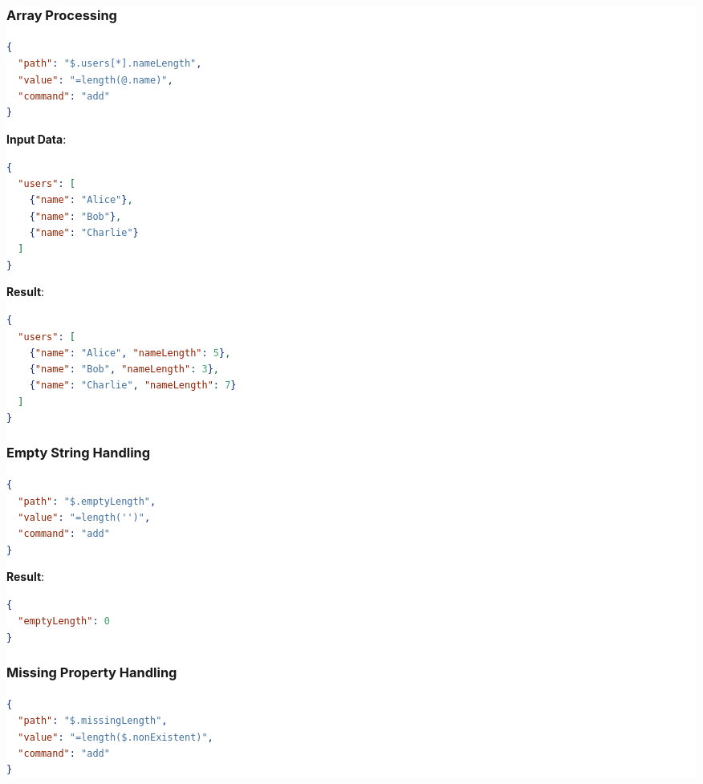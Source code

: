 ### Array Processing
```json
{
  "path": "$.users[*].nameLength",
  "value": "=length(@.name)",
  "command": "add"
}
```

**Input Data**:
```json
{
  "users": [
    {"name": "Alice"},
    {"name": "Bob"},
    {"name": "Charlie"}
  ]
}
```

**Result**:
```json
{
  "users": [
    {"name": "Alice", "nameLength": 5},
    {"name": "Bob", "nameLength": 3},
    {"name": "Charlie", "nameLength": 7}
  ]
}
```

### Empty String Handling
```json
{
  "path": "$.emptyLength",
  "value": "=length('')",
  "command": "add"
}
```

**Result**:
```json
{
  "emptyLength": 0
}
```

### Missing Property Handling
```json
{
  "path": "$.missingLength",
  "value": "=length($.nonExistent)",
  "command": "add"
}
```
